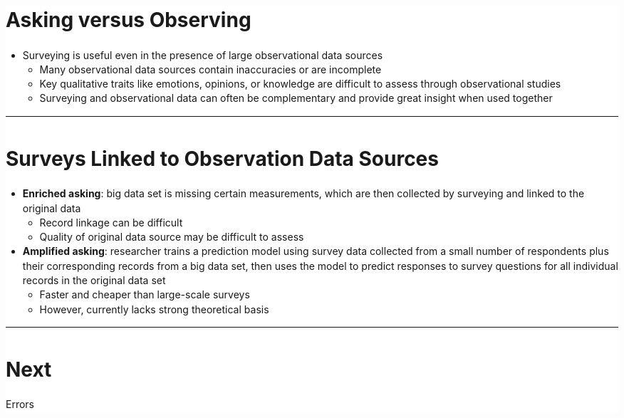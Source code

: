 
# Asking versus Observing

- Surveying is useful even in the presence of large observational data sources
    - Many observational data sources contain inaccuracies or are incomplete
    - Key qualitative traits like emotions, opinions, or knowledge are difficult to assess through observational studies
    - Surveying and observational data can often be complementary and provide great insight when used together

---

# Surveys Linked to Observation Data Sources

- **Enriched asking**: big data set is missing certain measurements, which are then collected by surveying and linked to the original data
    - Record linkage can be difficult
    - Quality of original data source may be difficult to assess
- **Amplified asking**: researcher trains a prediction model using survey data collected from a small number of respondents plus their corresponding records from a big data set, then uses the model to predict responses to survey questions for all individual records in the original data set
    - Faster and cheaper than large-scale surveys
    - However, currently lacks strong theoretical basis

---

# Next

Errors
